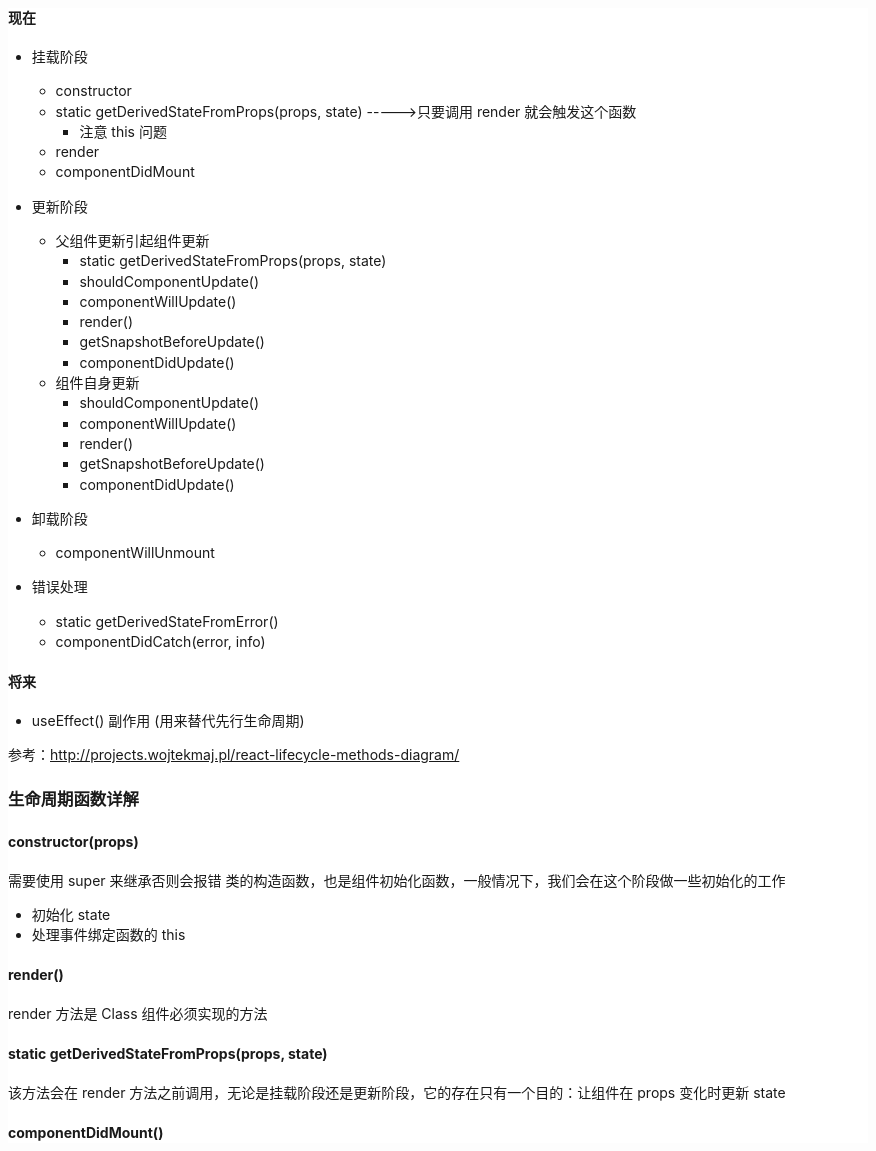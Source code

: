 #### 现在

- 挂载阶段
  - constructor
  - static getDerivedStateFromProps(props, state) ----->只要调用 render 就会触发这个函数
    - 注意 this 问题
  - render
  - componentDidMount
- 更新阶段
  - 父组件更新引起组件更新
    - static getDerivedStateFromProps(props, state)
    - shouldComponentUpdate()
    - componentWillUpdate()
    - render()
    - getSnapshotBeforeUpdate()
    - componentDidUpdate()
  - 组件自身更新
    - shouldComponentUpdate()
    - componentWillUpdate()
    - render()
    - getSnapshotBeforeUpdate()
    - componentDidUpdate()
- 卸载阶段

  - componentWillUnmount

- 错误处理
  - static getDerivedStateFromError()
  - componentDidCatch(error, info)

#### 将来

- useEffect() 副作用 (用来替代先行生命周期)

参考：http://projects.wojtekmaj.pl/react-lifecycle-methods-diagram/

### 生命周期函数详解

#### constructor(props)

需要使用 super 来继承否则会报错
类的构造函数，也是组件初始化函数，一般情况下，我们会在这个阶段做一些初始化的工作

- 初始化 state
- 处理事件绑定函数的 this

#### render()

render 方法是 Class 组件必须实现的方法

#### static getDerivedStateFromProps(props, state)

该方法会在 render 方法之前调用，无论是挂载阶段还是更新阶段，它的存在只有一个目的：让组件在 props 变化时更新 state

#### componentDidMount()
